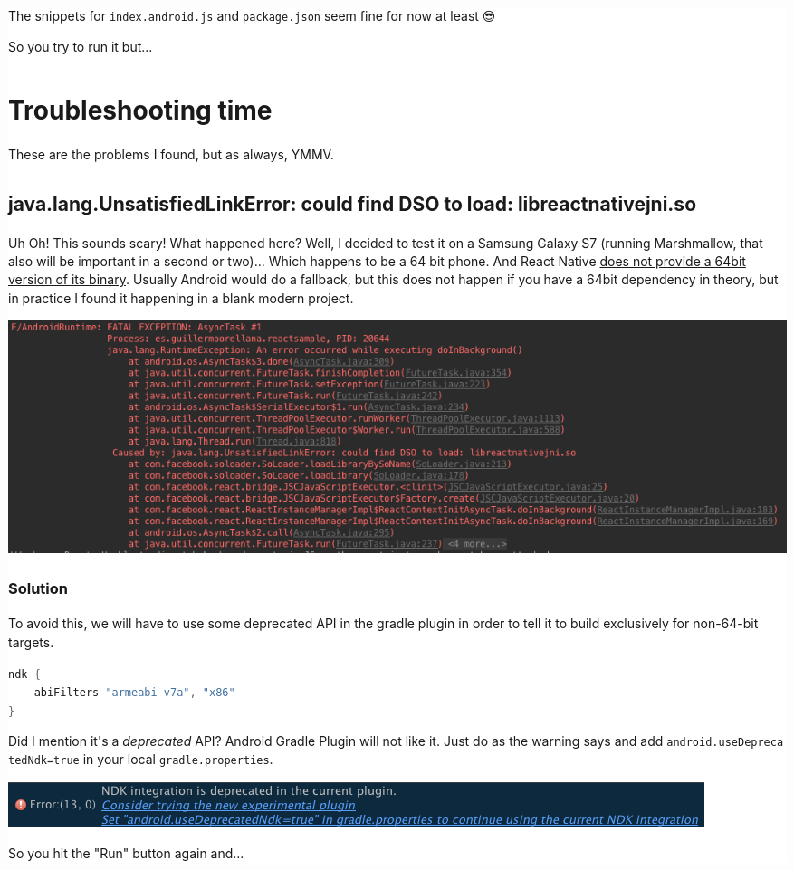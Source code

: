 The snippets for `index.android.js` and `package.json` seem fine for now at least 😎

So you try to run it but...

# Troubleshooting time

These are the problems I found, but as always, YMMV.

## java.lang.UnsatisfiedLinkError: could find DSO to load: libreactnativejni.so

Uh Oh! This sounds scary! What happened here? Well, I decided to test it on a Samsung Galaxy S7 (running Marshmallow, that also will be important in a second or two)... Which happens to be a 64 bit phone. And React Native [does not provide a 64bit version of its binary](https://github.com/facebook/react-native/issues/2814). Usually Android would do a fallback, but this does not happen if you have a 64bit dependency in theory, but in practice I found it happening in a blank modern project.

[![Uh-oh](/assets/article_images/2016-07-05-integrating-react-native-in-an-existing-application/linking-error.png)](/assets/article_images/2016-07-05-integrating-react-native-in-an-existing-application/linking-error.png)

### Solution

To avoid this, we will have to use some deprecated API in the gradle plugin in order to tell it to build exclusively for non-64-bit targets. 

```groovy
ndk {
    abiFilters "armeabi-v7a", "x86"
}
```

Did I mention it's a *deprecated* API? Android Gradle Plugin will not like it. Just do as the warning says and add `android.useDeprecatedNdk=true` in your local `gradle.properties`.

![Ugh](/assets/article_images/2016-07-05-integrating-react-native-in-an-existing-application/deprecated.png)

So you hit the "Run" button again and...
